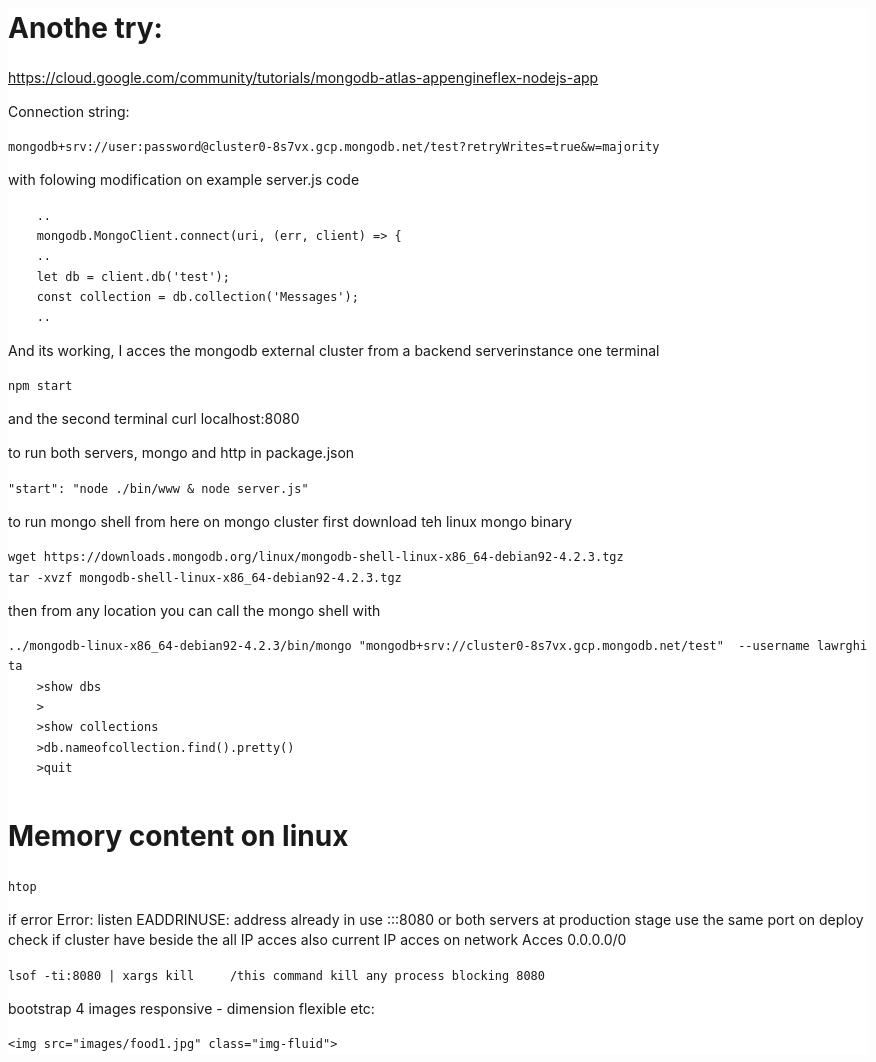 
#  Anothe try:
https://cloud.google.com/community/tutorials/mongodb-atlas-appengineflex-nodejs-app

Connection string:
```
mongodb+srv://user:password@cluster0-8s7vx.gcp.mongodb.net/test?retryWrites=true&w=majority
```
with folowing modification on example server.js code
```
    ..
    mongodb.MongoClient.connect(uri, (err, client) => {
    ..
    let db = client.db('test');                         
    const collection = db.collection('Messages');
    ..

```

And its working, I acces the mongodb external cluster from a backend serverinstance
one terminal 
```
npm start
```
and the second terminal curl localhost:8080
    
to run both servers, mongo and http in package.json

```
"start": "node ./bin/www & node server.js"
```
to run mongo shell from here on mongo cluster first download teh linux mongo binary
```
wget https://downloads.mongodb.org/linux/mongodb-shell-linux-x86_64-debian92-4.2.3.tgz
tar -xvzf mongodb-shell-linux-x86_64-debian92-4.2.3.tgz
```
then from any location you can call the mongo shell with
```
../mongodb-linux-x86_64-debian92-4.2.3/bin/mongo "mongodb+srv://cluster0-8s7vx.gcp.mongodb.net/test"  --username lawrghita
    >show dbs
    >
    >show collections
    >db.nameofcollection.find().pretty()
    >quit
```

# Memory content on linux
```
htop
```
if error Error: listen EADDRINUSE: address already in use :::8080  or both servers at production stage use the same port
on deploy check if cluster have beside the all IP acces also current IP acces on network Acces 0.0.0.0/0
```
lsof -ti:8080 | xargs kill     /this command kill any process blocking 8080
``` 

bootstrap 4 images responsive - dimension flexible etc:
```
<img src="images/food1.jpg" class="img-fluid">
```
